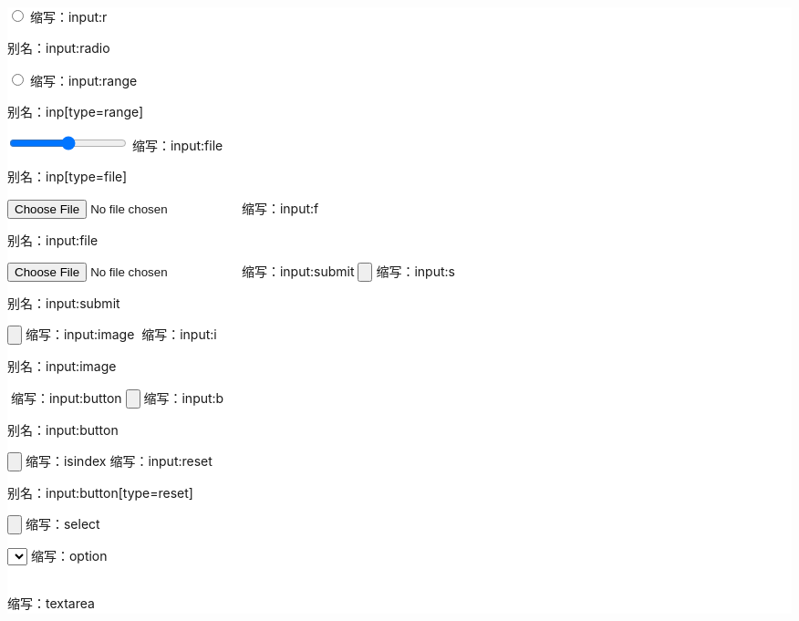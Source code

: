 <input type="radio" name="" id="" />
缩写：input:r

别名：input:radio

<input type="radio" name="" id="" />
缩写：input:range

别名：inp[type=range]

<input type="range" name="" id="" />
缩写：input:file

别名：inp[type=file]

<input type="file" name="" id="" />
缩写：input:f

别名：input:file

<input type="file" name="" id="" />
缩写：input:submit

<input type="submit" value="" />
缩写：input:s

别名：input:submit

<input type="submit" value="" />
缩写：input:image

<input type="image" src="" alt="" />
缩写：input:i

别名：input:image

<input type="image" src="" alt="" />
缩写：input:button

<input type="button" value="" />
缩写：input:b

别名：input:button

<input type="button" value="" />
缩写：isindex

<isindex />
缩写：input:reset

别名：input:button[type=reset]

<input type="reset" value="" />
缩写：select

<select name="" id=""></select>
缩写：option

<option value=""></option>
缩写：textarea
